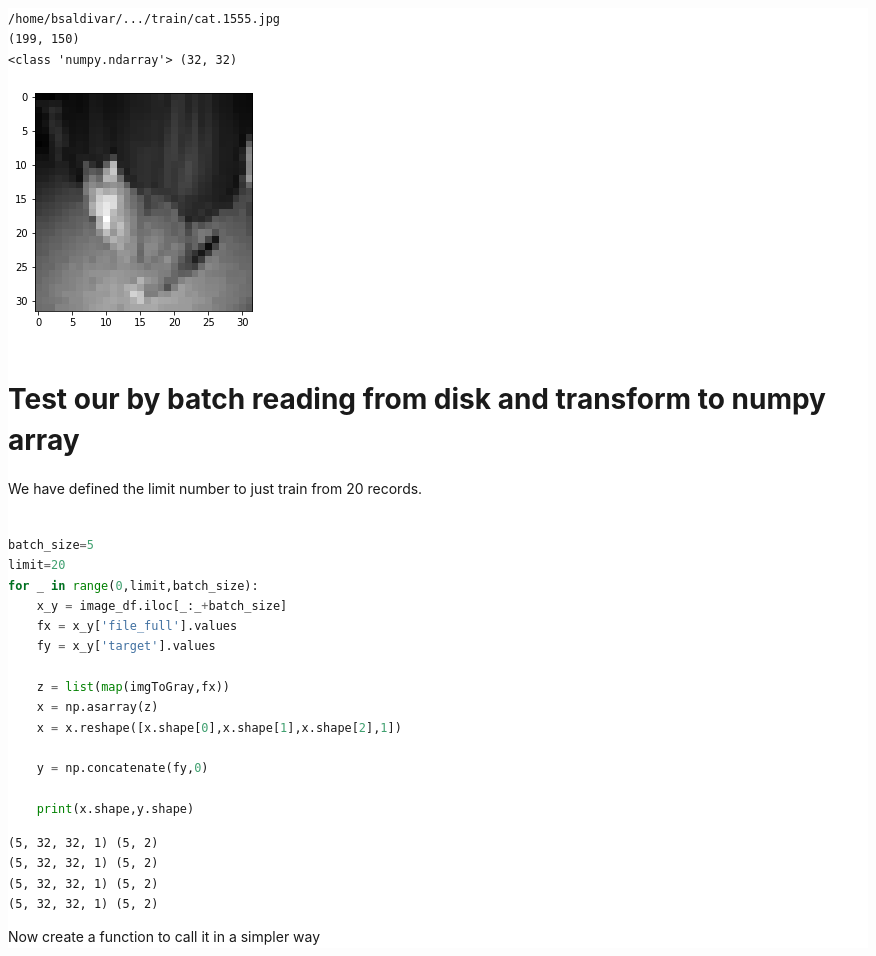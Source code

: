     /home/bsaldivar/.../train/cat.1555.jpg
    (199, 150)
    <class 'numpy.ndarray'> (32, 32)



![png](output_10_1.png)


# Test our by batch reading from disk and transform to numpy array

We have defined the limit number to just train from 20 records.


```python

batch_size=5
limit=20
for _ in range(0,limit,batch_size):
    x_y = image_df.iloc[_:_+batch_size]
    fx = x_y['file_full'].values
    fy = x_y['target'].values

    z = list(map(imgToGray,fx))
    x = np.asarray(z)
    x = x.reshape([x.shape[0],x.shape[1],x.shape[2],1])
    
    y = np.concatenate(fy,0)
    
    print(x.shape,y.shape)

```

    (5, 32, 32, 1) (5, 2)
    (5, 32, 32, 1) (5, 2)
    (5, 32, 32, 1) (5, 2)
    (5, 32, 32, 1) (5, 2)


Now create a function to call it in a simpler way
